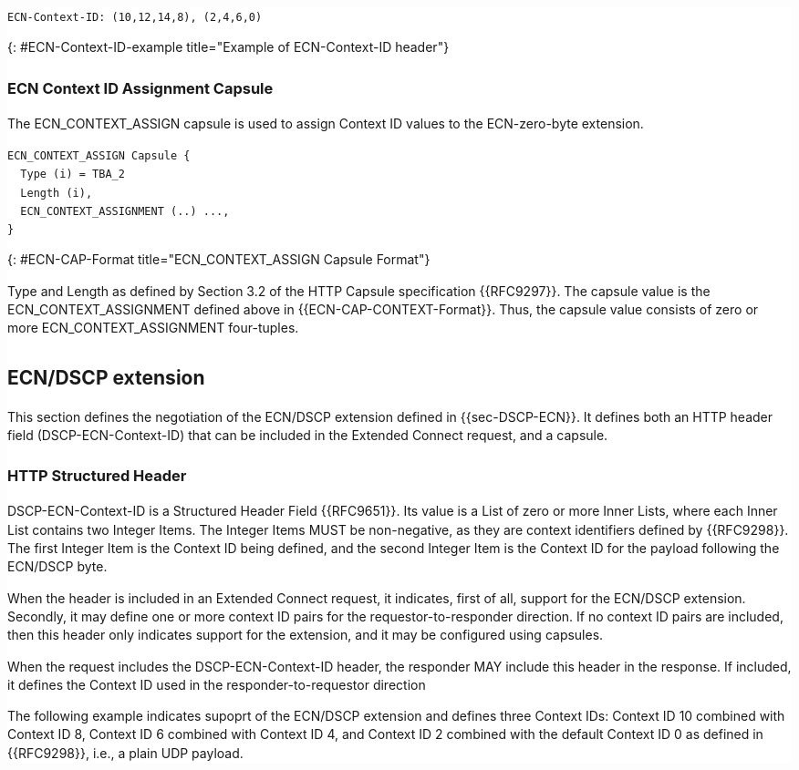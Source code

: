 ~~~ ascii-art
ECN-Context-ID: (10,12,14,8), (2,4,6,0)
~~~
{: #ECN-Context-ID-example title="Example of ECN-Context-ID header"}


### ECN Context ID Assignment Capsule

The ECN_CONTEXT_ASSIGN capsule is used to assign Context ID values to the
ECN-zero-byte extension.

~~~ ascii-art
ECN_CONTEXT_ASSIGN Capsule {
  Type (i) = TBA_2
  Length (i),
  ECN_CONTEXT_ASSIGNMENT (..) ...,
}
~~~
{: #ECN-CAP-Format title="ECN_CONTEXT_ASSIGN Capsule Format"}

Type and Length as defined by Section 3.2 of the HTTP Capsule specification
{{RFC9297}}. The capsule value is the ECN_CONTEXT_ASSIGNMENT defined above in
{{ECN-CAP-CONTEXT-Format}}. Thus, the capsule value consists of zero or more
ECN_CONTEXT_ASSIGNMENT four-tuples.


## ECN/DSCP extension

This section defines the negotiation of the ECN/DSCP extension defined in
{{sec-DSCP-ECN}}. It defines both an HTTP header field (DSCP-ECN-Context-ID)
that can be included in the Extended Connect request, and a capsule.


### HTTP Structured Header

DSCP-ECN-Context-ID is a Structured Header Field {{RFC9651}}. Its
value is a List of zero or more Inner Lists, where each Inner List
contains two Integer Items. The Integer Items MUST be non-negative, as
they are context identifiers defined by {{RFC9298}}. The first Integer
Item is the Context ID being defined, and the second Integer Item is
the Context ID for the payload following the ECN/DSCP byte.

When the header is included in an Extended Connect request, it indicates, first
of all, support for the ECN/DSCP extension. Secondly, it may define one or more
context ID pairs for the requestor-to-responder direction. If no context ID
pairs are included, then this header only indicates support for the extension,
and it may be configured using capsules.

When the request includes the DSCP-ECN-Context-ID header, the responder MAY
include this header in the response. If included, it defines the Context ID
used in the responder-to-requestor direction

The following example indicates supoprt of the ECN/DSCP extension and defines
three Context IDs: Context ID 10 combined with Context ID 8, Context ID 6
combined with Context ID 4, and Context ID 2 combined with the default Context
ID 0 as defined in {{RFC9298}}, i.e., a plain UDP payload.
